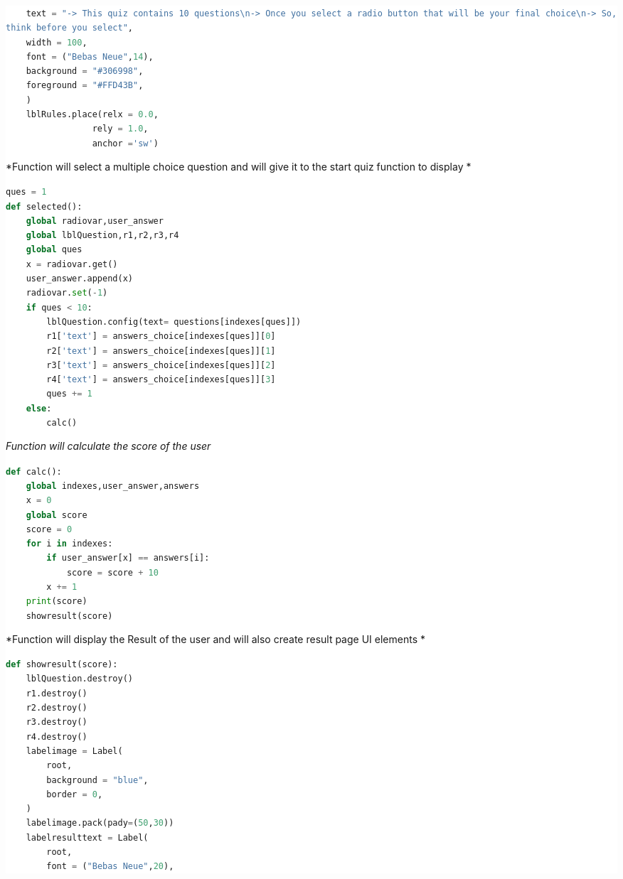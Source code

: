 ```python
    text = "-> This quiz contains 10 questions\n-> Once you select a radio button that will be your final choice\n-> So, think before you select",
    width = 100,
    font = ("Bebas Neue",14),
    background = "#306998",
    foreground = "#FFD43B",
    )
    lblRules.place(relx = 0.0,
                 rely = 1.0,
                 anchor ='sw')

```
*Function will select a multiple choice question and will give it to the start quiz function to display *
```python
ques = 1
def selected():
    global radiovar,user_answer
    global lblQuestion,r1,r2,r3,r4
    global ques
    x = radiovar.get()
    user_answer.append(x)
    radiovar.set(-1)
    if ques < 10:
        lblQuestion.config(text= questions[indexes[ques]])
        r1['text'] = answers_choice[indexes[ques]][0]
        r2['text'] = answers_choice[indexes[ques]][1]
        r3['text'] = answers_choice[indexes[ques]][2]
        r4['text'] = answers_choice[indexes[ques]][3]
        ques += 1
    else:
        calc()
```
*Function will calculate the score of the user*
```python
def calc():
    global indexes,user_answer,answers
    x = 0
    global score
    score = 0
    for i in indexes:
        if user_answer[x] == answers[i]:
            score = score + 10
        x += 1
    print(score)
    showresult(score)
```
*Function will display the Result of the user and will also create result page UI elements *
```python
def showresult(score):
    lblQuestion.destroy()
    r1.destroy()
    r2.destroy()
    r3.destroy()
    r4.destroy()
    labelimage = Label(
        root,
        background = "blue",
        border = 0,
    )
    labelimage.pack(pady=(50,30))
    labelresulttext = Label(
        root,
        font = ("Bebas Neue",20),
```